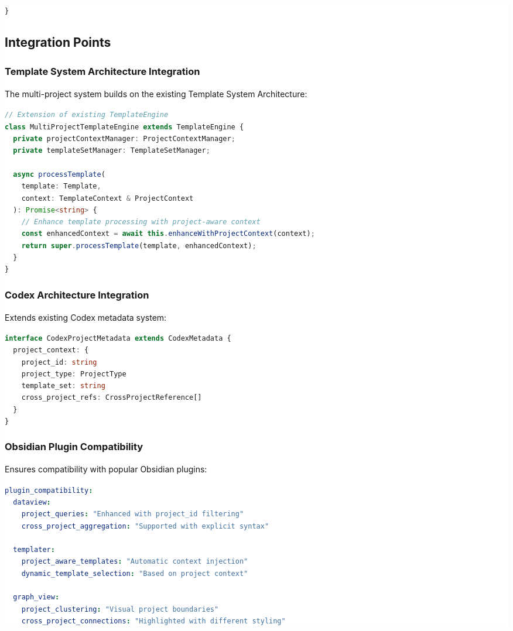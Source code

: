 ```typescript
}
```

## Integration Points

### Template System Architecture Integration

The multi-project system builds on the existing Template System Architecture:

```typescript
// Extension of existing TemplateEngine
class MultiProjectTemplateEngine extends TemplateEngine {
  private projectContextManager: ProjectContextManager;
  private templateSetManager: TemplateSetManager;
  
  async processTemplate(
    template: Template, 
    context: TemplateContext & ProjectContext
  ): Promise<string> {
    // Enhance template processing with project-aware context
    const enhancedContext = await this.enhanceWithProjectContext(context);
    return super.processTemplate(template, enhancedContext);
  }
}
```

### Codex Architecture Integration

Extends existing Codex metadata system:

```typescript
interface CodexProjectMetadata extends CodexMetadata {
  project_context: {
    project_id: string
    project_type: ProjectType
    template_set: string
    cross_project_refs: CrossProjectReference[]
  }
}
```

### Obsidian Plugin Compatibility

Ensures compatibility with popular Obsidian plugins:

```yaml
plugin_compatibility:
  dataview:
    project_queries: "Enhanced with project_id filtering"
    cross_project_aggregation: "Supported with explicit syntax"
  
  templater:
    project_aware_templates: "Automatic context injection"
    dynamic_template_selection: "Based on project context"
  
  graph_view:
    project_clustering: "Visual project boundaries"
    cross_project_connections: "Highlighted with different styling"
```
